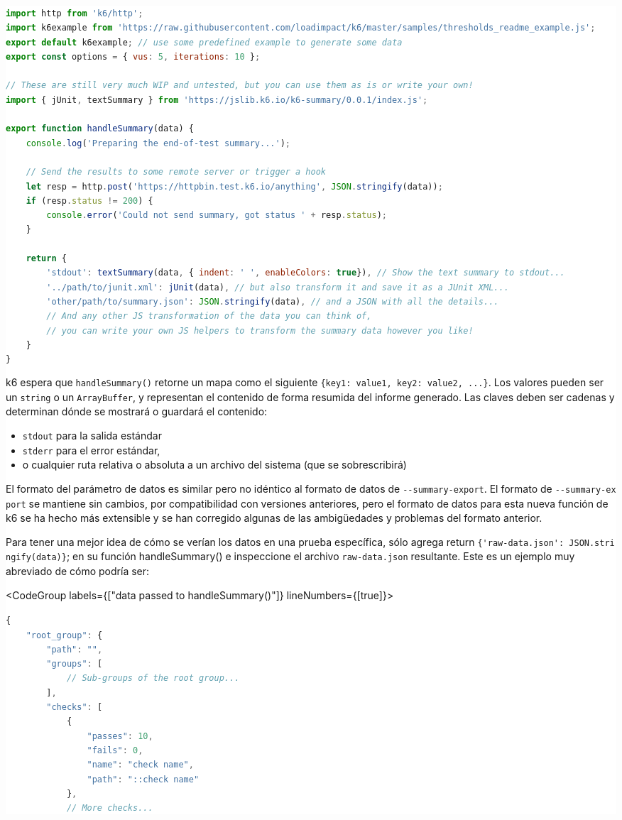 ```javascript
import http from 'k6/http';
import k6example from 'https://raw.githubusercontent.com/loadimpact/k6/master/samples/thresholds_readme_example.js';
export default k6example; // use some predefined example to generate some data
export const options = { vus: 5, iterations: 10 };

// These are still very much WIP and untested, but you can use them as is or write your own!
import { jUnit, textSummary } from 'https://jslib.k6.io/k6-summary/0.0.1/index.js';

export function handleSummary(data) {
    console.log('Preparing the end-of-test summary...');

    // Send the results to some remote server or trigger a hook
    let resp = http.post('https://httpbin.test.k6.io/anything', JSON.stringify(data));
    if (resp.status != 200) {
        console.error('Could not send summary, got status ' + resp.status);
    }

    return {
        'stdout': textSummary(data, { indent: ' ', enableColors: true}), // Show the text summary to stdout...
        '../path/to/junit.xml': jUnit(data), // but also transform it and save it as a JUnit XML...
        'other/path/to/summary.json': JSON.stringify(data), // and a JSON with all the details...
        // And any other JS transformation of the data you can think of,
        // you can write your own JS helpers to transform the summary data however you like!
    }
}
```

</CodeGroup>

k6 espera que `handleSummary()` retorne un mapa como el siguiente `{key1: value1, key2: value2, ...}`. Los valores pueden ser un `string` o un `ArrayBuffer`, y representan el contenido de forma resumida del informe generado. Las claves deben ser cadenas y determinan dónde se mostrará o guardará el contenido:

- `stdout` para la salida estándar
- `stderr` para el error estándar,
- o cualquier ruta relativa o absoluta a un archivo del sistema (que se sobrescribirá)

El formato del parámetro de datos es similar pero no idéntico al formato de datos de `--summary-export`. El formato de `--summary-export` se mantiene sin cambios, por compatibilidad con versiones anteriores, pero el formato de datos para esta nueva función de k6 se ha hecho más extensible y se han corregido algunas de las ambigüedades y problemas del formato anterior.

Para tener una mejor idea de cómo se verían los datos en una prueba específica, sólo agrega return `{'raw-data.json': JSON.stringify(data)}`; en su función handleSummary() e inspeccione el archivo `raw-data.json` resultante. Este es un ejemplo muy abreviado de cómo podría ser:

<CodeGroup labels={["data passed to handleSummary()"]} lineNumbers={[true]}>

```javascript
{
    "root_group": {
        "path": "",
        "groups": [
            // Sub-groups of the root group...
        ],
        "checks": [
            {
                "passes": 10,
                "fails": 0,
                "name": "check name",
                "path": "::check name"
            },
            // More checks...
```